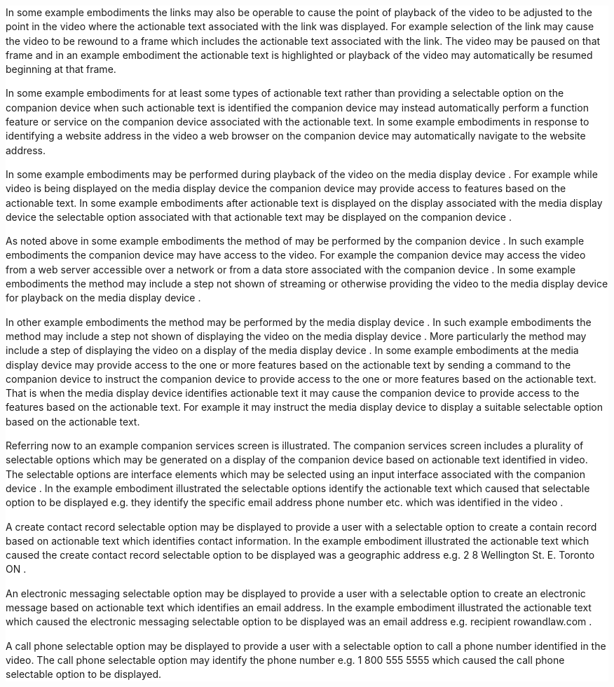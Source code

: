 In some example embodiments the links may also be operable to cause the point of playback of the video to be adjusted to the point in the video where the actionable text associated with the link was displayed. For example selection of the link may cause the video to be rewound to a frame which includes the actionable text associated with the link. The video may be paused on that frame and in an example embodiment the actionable text is highlighted or playback of the video may automatically be resumed beginning at that frame.

In some example embodiments for at least some types of actionable text rather than providing a selectable option on the companion device when such actionable text is identified the companion device may instead automatically perform a function feature or service on the companion device associated with the actionable text. In some example embodiments in response to identifying a website address in the video a web browser on the companion device may automatically navigate to the website address.

In some example embodiments may be performed during playback of the video on the media display device . For example while video is being displayed on the media display device the companion device may provide access to features based on the actionable text. In some example embodiments after actionable text is displayed on the display associated with the media display device the selectable option associated with that actionable text may be displayed on the companion device .

As noted above in some example embodiments the method of may be performed by the companion device . In such example embodiments the companion device may have access to the video. For example the companion device may access the video from a web server accessible over a network or from a data store associated with the companion device . In some example embodiments the method may include a step not shown of streaming or otherwise providing the video to the media display device for playback on the media display device .

In other example embodiments the method may be performed by the media display device . In such example embodiments the method may include a step not shown of displaying the video on the media display device . More particularly the method may include a step of displaying the video on a display of the media display device . In some example embodiments at the media display device may provide access to the one or more features based on the actionable text by sending a command to the companion device to instruct the companion device to provide access to the one or more features based on the actionable text. That is when the media display device identifies actionable text it may cause the companion device to provide access to the features based on the actionable text. For example it may instruct the media display device to display a suitable selectable option based on the actionable text.

Referring now to an example companion services screen is illustrated. The companion services screen includes a plurality of selectable options which may be generated on a display of the companion device based on actionable text identified in video. The selectable options are interface elements which may be selected using an input interface associated with the companion device . In the example embodiment illustrated the selectable options identify the actionable text which caused that selectable option to be displayed e.g. they identify the specific email address phone number etc. which was identified in the video .

A create contact record selectable option may be displayed to provide a user with a selectable option to create a contain record based on actionable text which identifies contact information. In the example embodiment illustrated the actionable text which caused the create contact record selectable option to be displayed was a geographic address e.g. 2 8 Wellington St. E. Toronto ON .

An electronic messaging selectable option may be displayed to provide a user with a selectable option to create an electronic message based on actionable text which identifies an email address. In the example embodiment illustrated the actionable text which caused the electronic messaging selectable option to be displayed was an email address e.g. recipient rowandlaw.com .

A call phone selectable option may be displayed to provide a user with a selectable option to call a phone number identified in the video. The call phone selectable option may identify the phone number e.g. 1 800 555 5555 which caused the call phone selectable option to be displayed.

